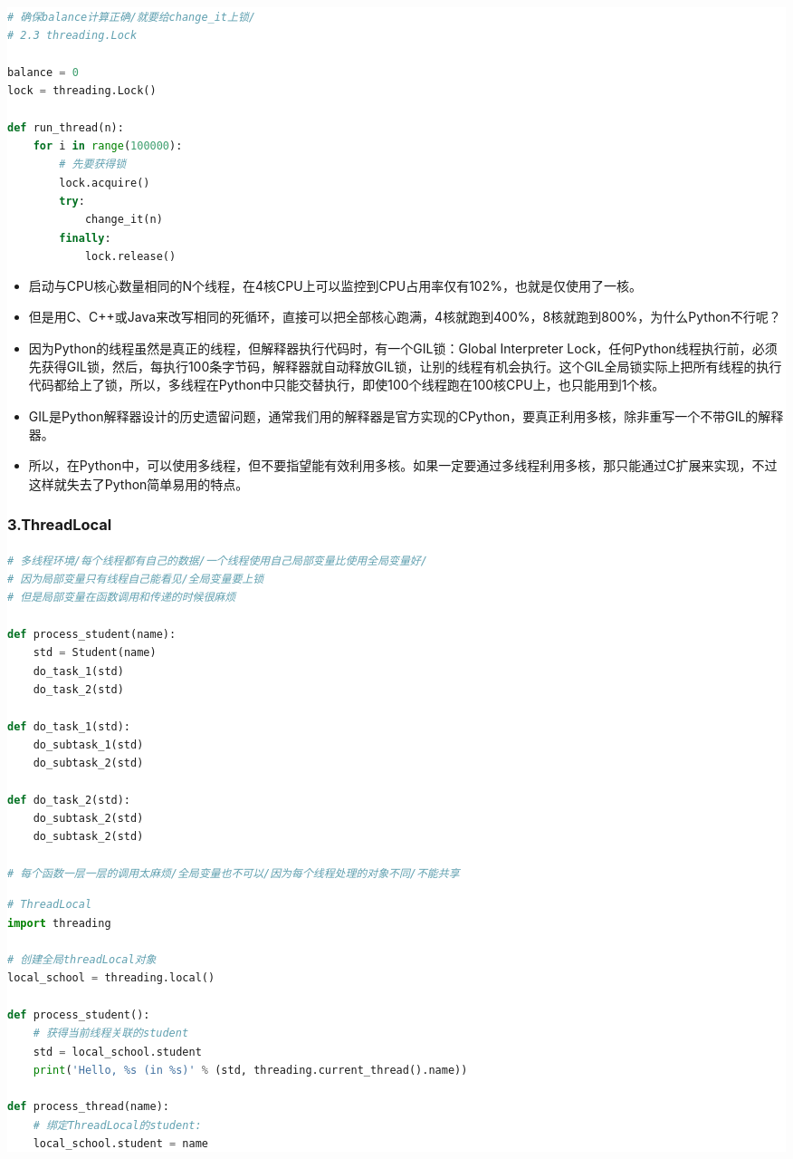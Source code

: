```python
# 确保balance计算正确/就要给change_it上锁/
# 2.3 threading.Lock

balance = 0
lock = threading.Lock()

def run_thread(n):
    for i in range(100000):
        # 先要获得锁
        lock.acquire()
        try:
            change_it(n)
        finally:
            lock.release()
```


- 启动与CPU核心数量相同的N个线程，在4核CPU上可以监控到CPU占用率仅有102%，也就是仅使用了一核。

- 但是用C、C++或Java来改写相同的死循环，直接可以把全部核心跑满，4核就跑到400%，8核就跑到800%，为什么Python不行呢？

- 因为Python的线程虽然是真正的线程，但解释器执行代码时，有一个GIL锁：Global Interpreter Lock，任何Python线程执行前，必须先获得GIL锁，然后，每执行100条字节码，解释器就自动释放GIL锁，让别的线程有机会执行。这个GIL全局锁实际上把所有线程的执行代码都给上了锁，所以，多线程在Python中只能交替执行，即使100个线程跑在100核CPU上，也只能用到1个核。

- GIL是Python解释器设计的历史遗留问题，通常我们用的解释器是官方实现的CPython，要真正利用多核，除非重写一个不带GIL的解释器。

- 所以，在Python中，可以使用多线程，但不要指望能有效利用多核。如果一定要通过多线程利用多核，那只能通过C扩展来实现，不过这样就失去了Python简单易用的特点。


### 3.ThreadLocal
```python
# 多线程环境/每个线程都有自己的数据/一个线程使用自己局部变量比使用全局变量好/
# 因为局部变量只有线程自己能看见/全局变量要上锁
# 但是局部变量在函数调用和传递的时候很麻烦

def process_student(name):
    std = Student(name)
    do_task_1(std)
    do_task_2(std)

def do_task_1(std):
    do_subtask_1(std)
    do_subtask_2(std)

def do_task_2(std):
    do_subtask_2(std)
    do_subtask_2(std)

# 每个函数一层一层的调用太麻烦/全局变量也不可以/因为每个线程处理的对象不同/不能共享
```

```python
# ThreadLocal
import threading

# 创建全局threadLocal对象
local_school = threading.local()

def process_student():
    # 获得当前线程关联的student
    std = local_school.student
    print('Hello, %s (in %s)' % (std, threading.current_thread().name))

def process_thread(name):
    # 绑定ThreadLocal的student:
    local_school.student = name
```